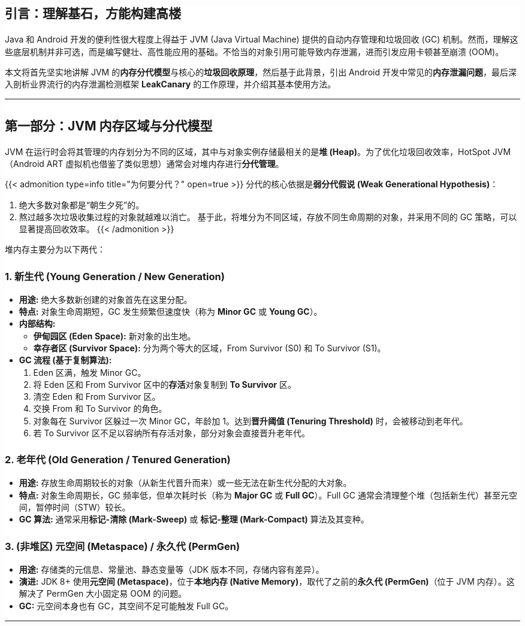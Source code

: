 
## 引言：理解基石，方能构建高楼

Java 和 Android 开发的便利性很大程度上得益于 JVM (Java Virtual Machine) 提供的自动内存管理和垃圾回收 (GC) 机制。然而，理解这些底层机制并非可选，而是编写健壮、高性能应用的基础。不恰当的对象引用可能导致内存泄漏，进而引发应用卡顿甚至崩溃 (OOM)。

本文将首先坚实地讲解 JVM 的**内存分代模型**与核心的**垃圾回收原理**，然后基于此背景，引出 Android 开发中常见的**内存泄漏问题**，最后深入剖析业界流行的内存泄漏检测框架 **LeakCanary** 的工作原理，并介绍其基本使用方法。

---

## 第一部分：JVM 内存区域与分代模型

JVM 在运行时会将其管理的内存划分为不同的区域，其中与对象实例存储最相关的是**堆 (Heap)**。为了优化垃圾回收效率，HotSpot JVM（Android ART 虚拟机也借鉴了类似思想）通常会对堆内存进行**分代管理**。

{{< admonition type=info title="为何要分代？" open=true >}}
分代的核心依据是**弱分代假说 (Weak Generational Hypothesis)**：
1.  绝大多数对象都是“朝生夕死”的。
2.  熬过越多次垃圾收集过程的对象就越难以消亡。
基于此，将堆分为不同区域，存放不同生命周期的对象，并采用不同的 GC 策略，可以显著提高回收效率。
{{< /admonition >}}

堆内存主要分为以下两代：

### 1. 新生代 (Young Generation / New Generation)

*   **用途:** 绝大多数新创建的对象首先在这里分配。
*   **特点:** 对象生命周期短，GC 发生频繁但速度快（称为 **Minor GC** 或 **Young GC**）。
*   **内部结构:**
    *   **伊甸园区 (Eden Space):** 新对象的出生地。
    *   **幸存者区 (Survivor Space):** 分为两个等大的区域，From Survivor (S0) 和 To Survivor (S1)。
*   **GC 流程 (基于复制算法):**
    1.  Eden 区满，触发 Minor GC。
    2.  将 Eden 区和 From Survivor 区中的**存活**对象复制到 **To Survivor** 区。
    3.  清空 Eden 和 From Survivor 区。
    4.  交换 From 和 To Survivor 的角色。
    5.  对象每在 Survivor 区躲过一次 Minor GC，年龄加 1。达到**晋升阈值 (Tenuring Threshold)** 时，会被移动到老年代。
    6.  若 To Survivor 区不足以容纳所有存活对象，部分对象会直接晋升老年代。

### 2. 老年代 (Old Generation / Tenured Generation)

*   **用途:** 存放生命周期较长的对象（从新生代晋升而来）或一些无法在新生代分配的大对象。
*   **特点:** 对象生命周期长，GC 频率低，但单次耗时长（称为 **Major GC** 或 **Full GC**）。Full GC 通常会清理整个堆（包括新生代）甚至元空间，暂停时间（STW）较长。
*   **GC 算法:** 通常采用**标记-清除 (Mark-Sweep)** 或 **标记-整理 (Mark-Compact)** 算法及其变种。

### 3. (非堆区) 元空间 (Metaspace) / 永久代 (PermGen)

*   **用途:** 存储类的元信息、常量池、静态变量等（JDK 版本不同，存储内容有差异）。
*   **演进:** JDK 8+ 使用**元空间 (Metaspace)**，位于**本地内存 (Native Memory)**，取代了之前的**永久代 (PermGen)**（位于 JVM 内存）。这解决了 PermGen 大小固定易 OOM 的问题。
*   **GC:** 元空间本身也有 GC，其空间不足可能触发 Full GC。

---